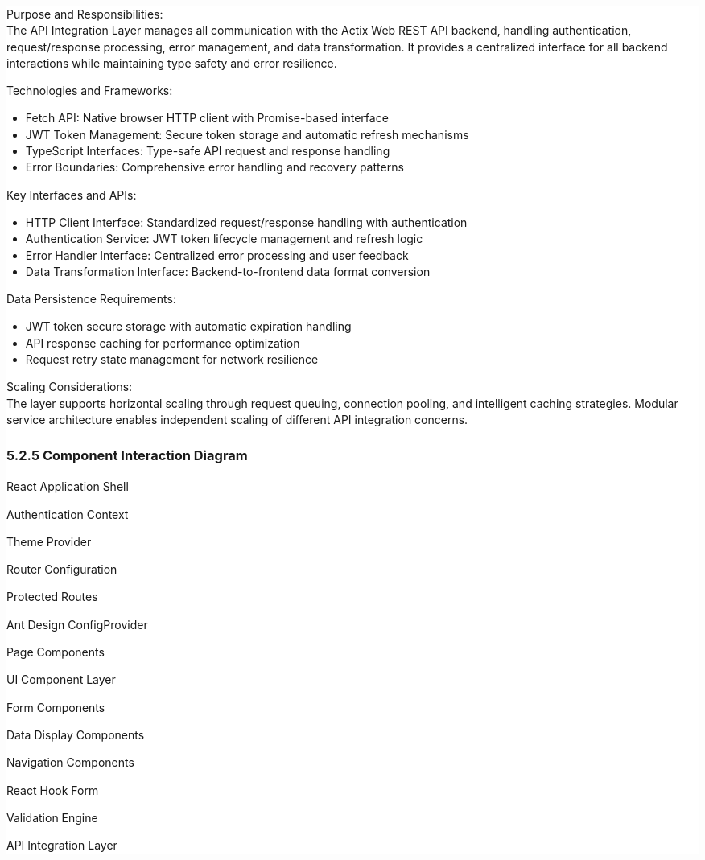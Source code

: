 Purpose and Responsibilities:  
The API Integration Layer manages all communication with the Actix Web REST API backend, handling authentication, request/response processing, error management, and data transformation. It provides a centralized interface for all backend interactions while maintaining type safety and error resilience.

Technologies and Frameworks:

* Fetch API: Native browser HTTP client with Promise-based interface  
* JWT Token Management: Secure token storage and automatic refresh mechanisms  
* TypeScript Interfaces: Type-safe API request and response handling  
* Error Boundaries: Comprehensive error handling and recovery patterns

Key Interfaces and APIs:

* HTTP Client Interface: Standardized request/response handling with authentication  
* Authentication Service: JWT token lifecycle management and refresh logic  
* Error Handler Interface: Centralized error processing and user feedback  
* Data Transformation Interface: Backend-to-frontend data format conversion

Data Persistence Requirements:

* JWT token secure storage with automatic expiration handling  
* API response caching for performance optimization  
* Request retry state management for network resilience

Scaling Considerations:  
The layer supports horizontal scaling through request queuing, connection pooling, and intelligent caching strategies. Modular service architecture enables independent scaling of different API integration concerns.

### 5.2.5 Component Interaction Diagram

React Application Shell

Authentication Context

Theme Provider

Router Configuration

Protected Routes

Ant Design ConfigProvider

Page Components

UI Component Layer

Form Components

Data Display Components

Navigation Components

React Hook Form

Validation Engine

API Integration Layer
